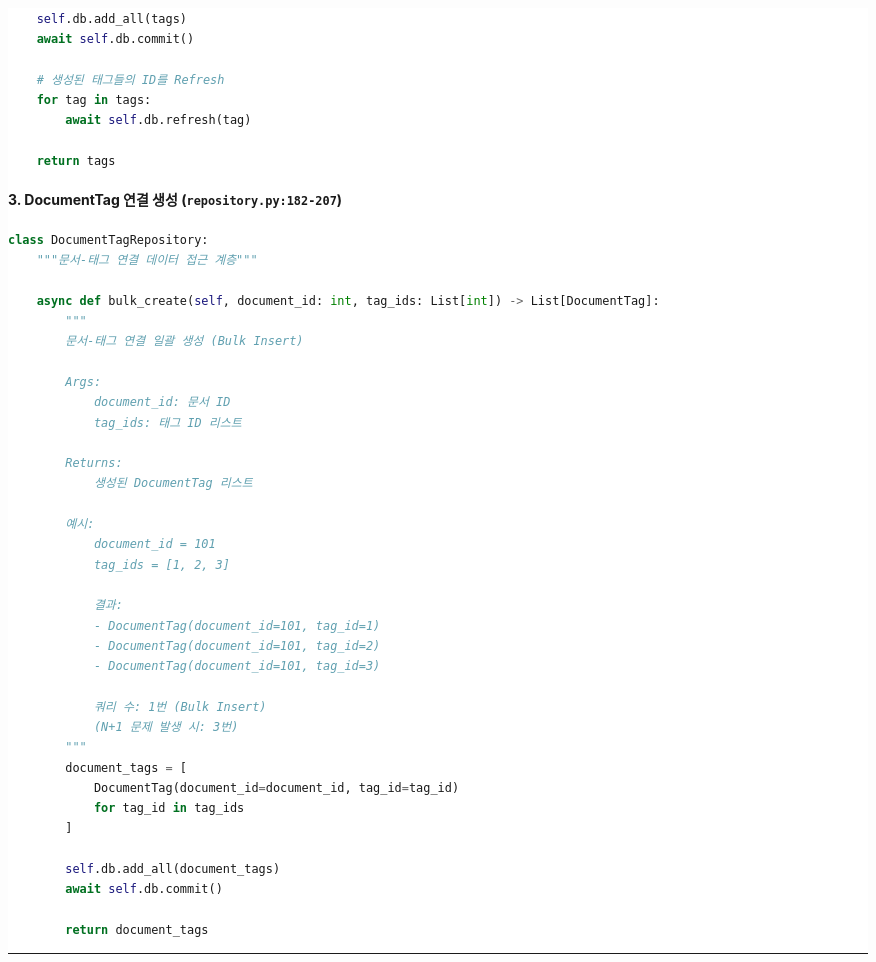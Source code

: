 ```python
    self.db.add_all(tags)
    await self.db.commit()

    # 생성된 태그들의 ID를 Refresh
    for tag in tags:
        await self.db.refresh(tag)

    return tags
```

#### 3. DocumentTag 연결 생성 (`repository.py:182-207`)

```python
class DocumentTagRepository:
    """문서-태그 연결 데이터 접근 계층"""

    async def bulk_create(self, document_id: int, tag_ids: List[int]) -> List[DocumentTag]:
        """
        문서-태그 연결 일괄 생성 (Bulk Insert)

        Args:
            document_id: 문서 ID
            tag_ids: 태그 ID 리스트

        Returns:
            생성된 DocumentTag 리스트

        예시:
            document_id = 101
            tag_ids = [1, 2, 3]

            결과:
            - DocumentTag(document_id=101, tag_id=1)
            - DocumentTag(document_id=101, tag_id=2)
            - DocumentTag(document_id=101, tag_id=3)

            쿼리 수: 1번 (Bulk Insert)
            (N+1 문제 발생 시: 3번)
        """
        document_tags = [
            DocumentTag(document_id=document_id, tag_id=tag_id)
            for tag_id in tag_ids
        ]

        self.db.add_all(document_tags)
        await self.db.commit()

        return document_tags
```

---
